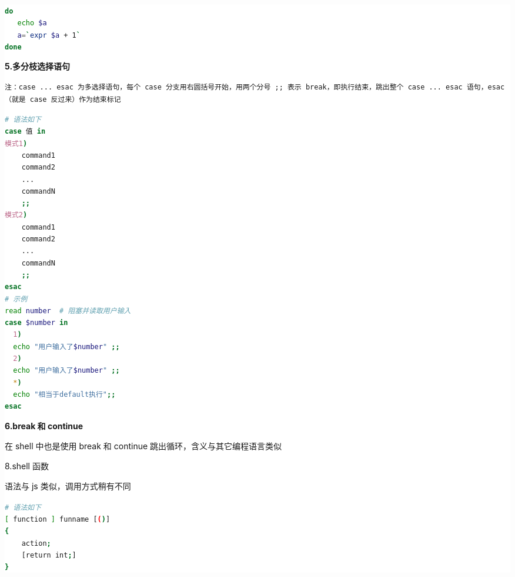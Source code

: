 ```bash
do
   echo $a
   a=`expr $a + 1`
done
```

**5.多分枝选择语句**

`注：case ... esac 为多选择语句，每个 case 分支用右圆括号开始，用两个分号 ;; 表示 break，即执行结束，跳出整个 case ... esac 语句，esac（就是 case 反过来）作为结束标记`

```bash
# 语法如下
case 值 in
模式1)
    command1
    command2
    ...
    commandN
    ;;
模式2)
    command1
    command2
    ...
    commandN
    ;;
esac
# 示例
read number  # 阻塞并读取用户输入
case $number in
  1)
  echo "用户输入了$number" ;;
  2)
  echo "用户输入了$number" ;;
  *)
  echo "相当于default执行";;
esac
```

**6.break 和 continue**

在 shell 中也是使用 break 和 continue 跳出循环，含义与其它编程语言类似

8.shell 函数

语法与 js 类似，调用方式稍有不同

```bash
# 语法如下
[ function ] funname [()]
{
    action;
    [return int;]
}
```
